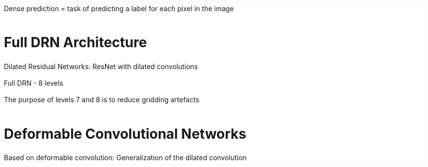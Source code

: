 Dense prediction = task of predicting a label for each pixel in the image


# Full DRN Architecture

Dilated Residual Networks: ResNet with dilated convolutions

Full DRN - 8 levels

The purpose of levels 7 and 8 is to reduce gridding artefacts

# Deformable Convolutional Networks

Based on deformable convolution: Generalization of the dilated convolution























